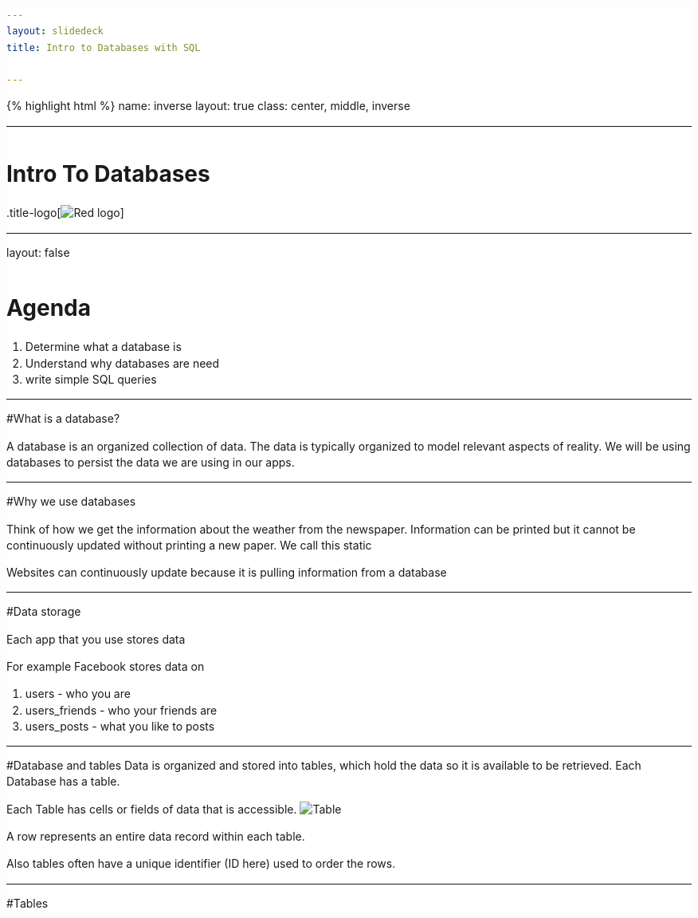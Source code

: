 ```yaml
---
layout: slidedeck
title: Intro to Databases with SQL

---
```


{% highlight html %}
name: inverse
layout: true
class: center, middle, inverse

---
# Intro To Databases

.title-logo[![Red logo](/public/img/red-logo-white.svg)]

---
layout: false

# Agenda

1. Determine what a database is
2. Understand why databases are need
3. write simple SQL queries

---

#What is a database?

A database is an organized collection of data. The data is typically organized to model relevant aspects of reality. We will be using databases to persist the data we are using in our apps.

---
#Why we use databases

Think of how we get the information about the weather from the newspaper. Information can be printed but it cannot be continuously updated without printing a new paper. We call this static

Websites can continuously update because it is pulling information from a database

---
#Data storage

Each app that you use stores data

For example Facebook stores data on 
  1. users - who you are
  2. users_friends - who your friends are
  3. users_posts - what you like to posts


---
#Database and tables
Data is organized and stored into tables, which hold the data so it is available to be retrieved. Each Database has a table.

Each Table has cells or fields of data that is accessible.
![Table](/public/img/slide-assets/sql-table.png)

A row represents an entire data record within each table.

Also tables often have a unique identifier (ID here) used to order the rows.

---
#Tables
